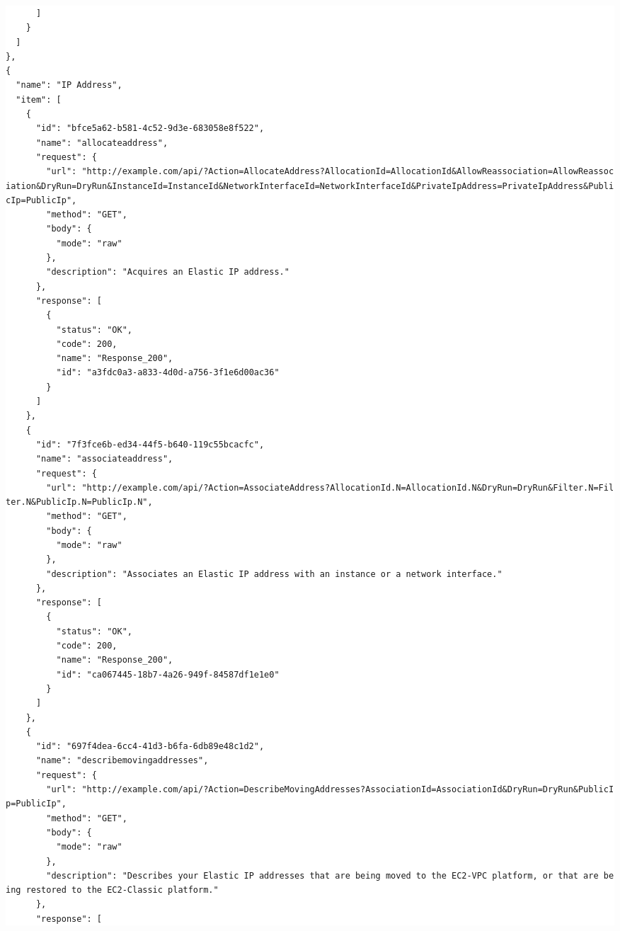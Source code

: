          ]
        }
      ]
    },
    {
      "name": "IP Address",
      "item": [
        {
          "id": "bfce5a62-b581-4c52-9d3e-683058e8f522",
          "name": "allocateaddress",
          "request": {
            "url": "http://example.com/api/?Action=AllocateAddress?AllocationId=AllocationId&AllowReassociation=AllowReassociation&DryRun=DryRun&InstanceId=InstanceId&NetworkInterfaceId=NetworkInterfaceId&PrivateIpAddress=PrivateIpAddress&PublicIp=PublicIp",
            "method": "GET",
            "body": {
              "mode": "raw"
            },
            "description": "Acquires an Elastic IP address."
          },
          "response": [
            {
              "status": "OK",
              "code": 200,
              "name": "Response_200",
              "id": "a3fdc0a3-a833-4d0d-a756-3f1e6d00ac36"
            }
          ]
        },
        {
          "id": "7f3fce6b-ed34-44f5-b640-119c55bcacfc",
          "name": "associateaddress",
          "request": {
            "url": "http://example.com/api/?Action=AssociateAddress?AllocationId.N=AllocationId.N&DryRun=DryRun&Filter.N=Filter.N&PublicIp.N=PublicIp.N",
            "method": "GET",
            "body": {
              "mode": "raw"
            },
            "description": "Associates an Elastic IP address with an instance or a network interface."
          },
          "response": [
            {
              "status": "OK",
              "code": 200,
              "name": "Response_200",
              "id": "ca067445-18b7-4a26-949f-84587df1e1e0"
            }
          ]
        },
        {
          "id": "697f4dea-6cc4-41d3-b6fa-6db89e48c1d2",
          "name": "describemovingaddresses",
          "request": {
            "url": "http://example.com/api/?Action=DescribeMovingAddresses?AssociationId=AssociationId&DryRun=DryRun&PublicIp=PublicIp",
            "method": "GET",
            "body": {
              "mode": "raw"
            },
            "description": "Describes your Elastic IP addresses that are being moved to the EC2-VPC platform, or that are being restored to the EC2-Classic platform."
          },
          "response": [